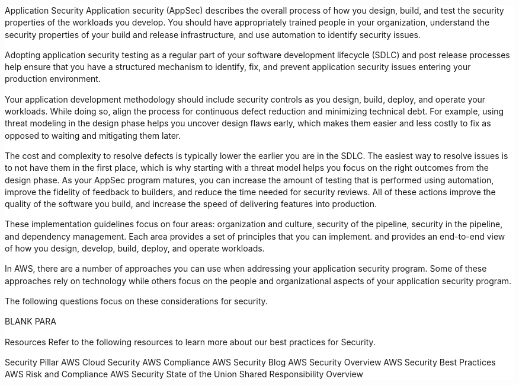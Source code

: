 Application Security
Application security (AppSec) describes the overall process of how you design, build, and test the security properties of the workloads you develop. You should have appropriately trained people in your organization, understand the security properties of your build and release infrastructure, and use automation to identify security issues.

Adopting application security testing as a regular part of your software development lifecycle (SDLC) and post release processes help ensure that you have a structured mechanism to identify, fix, and prevent application security issues entering your production environment.

Your application development methodology should include security controls as you design, build, deploy, and operate your workloads. While doing so, align the process for continuous defect reduction and minimizing technical debt. For example, using threat modeling in the design phase helps you uncover design flaws early, which makes them easier and less costly to fix as opposed to waiting and mitigating them later.

The cost and complexity to resolve defects is typically lower the earlier you are in the SDLC. The easiest way to resolve issues is to not have them in the first place, which is why starting with a threat model helps you focus on the right outcomes from the design phase. As your AppSec program matures, you can increase the amount of testing that is performed using automation, improve the fidelity of feedback to builders, and reduce the time needed for security reviews. All of these actions improve the quality of the software you build, and increase the speed of delivering features into production.

These implementation guidelines focus on four areas: organization and culture, security of the pipeline, security in the pipeline, and dependency management. Each area provides a set of principles that you can implement. and provides an end-to-end view of how you design, develop, build, deploy, and operate workloads.

In AWS, there are a number of approaches you can use when addressing your application security program. Some of these approaches rely on technology while others focus on the people and organizational aspects of your application security program.

The following questions focus on these considerations for security.

BLANK PARA

Resources
Refer to the following resources to learn more about our best practices for Security.

 Security Pillar
 AWS Cloud Security
 AWS Compliance
 AWS Security Blog
 AWS Security Overview
 AWS Security Best Practices
 AWS Risk and Compliance
 AWS Security State of the Union
 Shared Responsibility Overview